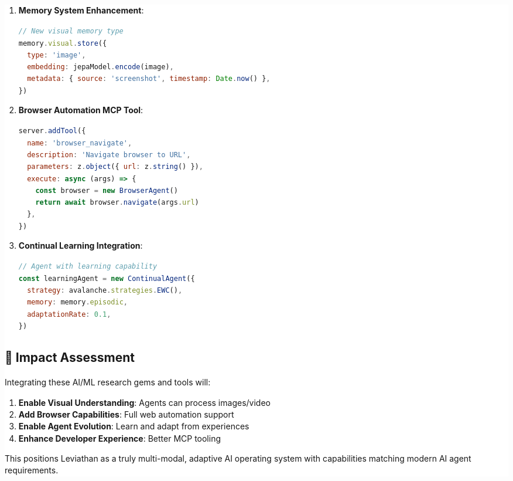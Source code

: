 1. **Memory System Enhancement**:

   ```javascript
   // New visual memory type
   memory.visual.store({
     type: 'image',
     embedding: jepaModel.encode(image),
     metadata: { source: 'screenshot', timestamp: Date.now() },
   })
   ```

2. **Browser Automation MCP Tool**:

   ```javascript
   server.addTool({
     name: 'browser_navigate',
     description: 'Navigate browser to URL',
     parameters: z.object({ url: z.string() }),
     execute: async (args) => {
       const browser = new BrowserAgent()
       return await browser.navigate(args.url)
     },
   })
   ```

3. **Continual Learning Integration**:
   ```javascript
   // Agent with learning capability
   const learningAgent = new ContinualAgent({
     strategy: avalanche.strategies.EWC(),
     memory: memory.episodic,
     adaptationRate: 0.1,
   })
   ```

## 🚀 Impact Assessment

Integrating these AI/ML research gems and tools will:

1. **Enable Visual Understanding**: Agents can process images/video
2. **Add Browser Capabilities**: Full web automation support
3. **Enable Agent Evolution**: Learn and adapt from experiences
4. **Enhance Developer Experience**: Better MCP tooling

This positions Leviathan as a truly multi-modal, adaptive AI operating system with capabilities matching modern AI agent requirements.
